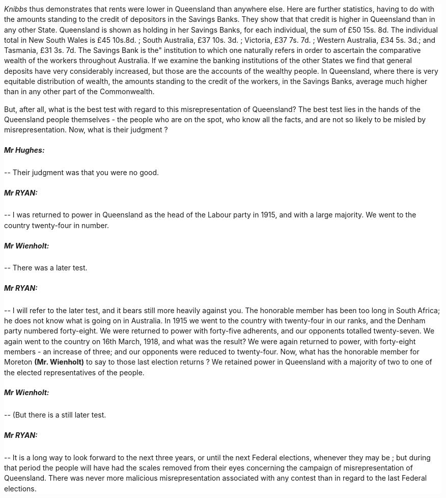 
<graphic href="091331192003052_5_0.jpg"></graphic>



 *Knibbs* thus demonstrates that rents were lower in Queensland than anywhere else. Here are further statistics, having to do with the amounts standing to the credit of depositors in the Savings Banks. They show that that credit is higher in Queensland than in any other State. Queensland is shown as holding in her Savings Banks, for each individual, the sum of £50 15s. 8d. The individual total in New South Wales is £45 10s.8d. ; South Australia, £37 10s. 3d. ; Victoria, £37 7s. 7d. ; Western Australia, £34 5s. 3d.; and Tasmania, £31 3s. 7d. The Savings Bank is the" institution to which one naturally refers in order to ascertain the comparative wealth of the workers throughout Australia. If we examine the banking institutions of the other States we find that general deposits have very considerably increased, but those are the accounts of the wealthy people. In Queensland, where there is very equitable distribution of wealth, the amounts standing to the credit of the workers, in the Savings Banks, average much higher than in any other part of the Commonwealth. 

But, after all, what is the best test with regard to this misrepresentation of Queensland? The best test lies in the hands of the Queensland people themselves - the people who are on the spot, who know all the facts, and are not so likely to be misled by misrepresentation. Now, what is their judgment ? 

##### Mr Hughes:

-- Their judgment was that you were no good. 

##### Mr RYAN:

-- I was returned to power in Queensland as the head of the Labour party in 1915, and with a large majority. We went to the country twenty-four in number. 

##### Mr Wienholt:

-- There was a later test. 

##### Mr RYAN:

-- I will refer to the later test, and it bears still more heavily against you. The honorable member has been too long in South Africa; he does not know what is going on in Australia. In 1915 we went to the country with twenty-four in our ranks, and the Denham party numbered forty-eight. We were returned to power with forty-five adherents, and our opponents totalled twenty-seven. We again went to the country on 16th March, 1918, and what was the result? We were again returned to power, with forty-eight members - an increase of three; and our opponents were reduced to twenty-four. Now, what has the honorable member for Moreton  **(Mr. Wienholt)**  to say to those last election returns ? We retained power in Queensland with a majority of two to one of the elected representatives of the people. 

##### Mr Wienholt:

--  (But there is a still later test. 

##### Mr RYAN:

-- It is a long way to look forward to the next three years, or until the next Federal elections, whenever they may be ; but during that period the people will have had the scales removed from their eyes concerning the campaign of misrepresentation of Queensland. There was never more malicious misrepresentation associated with any contest than in regard to the last Federal elections. 
